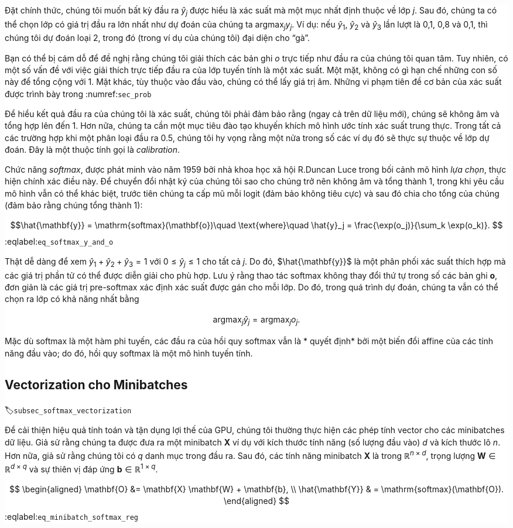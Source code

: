 Đặt chính thức, chúng tôi muốn bất kỳ đầu ra $\hat{y}_j$ được hiểu là xác suất mà một mục nhất định thuộc về lớp $j$. Sau đó, chúng ta có thể chọn lớp có giá trị đầu ra lớn nhất như dự đoán của chúng ta $\operatorname*{argmax}_j y_j$. Ví dụ: nếu $\hat{y}_1$, $\hat{y}_2$ và $\hat{y}_3$ lần lượt là 0,1, 0,8 và 0,1, thì chúng tôi dự đoán loại 2, trong đó (trong ví dụ của chúng tôi) đại diện cho “gà”. 

Bạn có thể bị cám dỗ để đề nghị rằng chúng tôi giải thích các bản ghi $o$ trực tiếp như đầu ra của chúng tôi quan tâm. Tuy nhiên, có một số vấn đề với việc giải thích trực tiếp đầu ra của lớp tuyến tính là một xác suất. Một mặt, không có gì hạn chế những con số này để tổng cộng với 1. Mặt khác, tùy thuộc vào đầu vào, chúng có thể lấy giá trị âm. Những vi phạm tiên đề cơ bản của xác suất được trình bày trong :numref:`sec_prob` 

Để hiểu kết quả đầu ra của chúng tôi là xác suất, chúng tôi phải đảm bảo rằng (ngay cả trên dữ liệu mới), chúng sẽ không âm và tổng hợp lên đến 1. Hơn nữa, chúng ta cần một mục tiêu đào tạo khuyến khích mô hình ước tính xác suất trung thực. Trong tất cả các trường hợp khi một phân loại đầu ra 0.5, chúng tôi hy vọng rằng một nửa trong số các ví dụ đó sẽ thực sự thuộc về lớp dự đoán. Đây là một thuộc tính gọi là *calibration*. 

Chức năng *softmax*, được phát minh vào năm 1959 bởi nhà khoa học xã hội R.Duncan Luce trong bối cảnh mô hình *lựa chọn*, thực hiện chính xác điều này. Để chuyển đổi nhật ký của chúng tôi sao cho chúng trở nên không âm và tổng thành 1, trong khi yêu cầu mô hình vẫn có thể khác biệt, trước tiên chúng ta cấp mũ mỗi logit (đảm bảo không tiêu cực) và sau đó chia cho tổng của chúng (đảm bảo rằng chúng tổng thành 1): 

$$\hat{\mathbf{y}} = \mathrm{softmax}(\mathbf{o})\quad \text{where}\quad \hat{y}_j = \frac{\exp(o_j)}{\sum_k \exp(o_k)}. $$
:eqlabel:`eq_softmax_y_and_o`

Thật dễ dàng để xem $\hat{y}_1 + \hat{y}_2 + \hat{y}_3 = 1$ với $0 \leq \hat{y}_j \leq 1$ cho tất cả $j$. Do đó, $\hat{\mathbf{y}}$ là một phân phối xác suất thích hợp mà các giá trị phần tử có thể được diễn giải cho phù hợp. Lưu ý rằng thao tác softmax không thay đổi thứ tự trong số các bản ghi $\mathbf{o}$, đơn giản là các giá trị pre-softmax xác định xác suất được gán cho mỗi lớp. Do đó, trong quá trình dự đoán, chúng ta vẫn có thể chọn ra lớp có khả năng nhất bằng 

$$
\operatorname*{argmax}_j \hat y_j = \operatorname*{argmax}_j o_j.
$$

Mặc dù softmax là một hàm phi tuyến, các đầu ra của hồi quy softmax vẫn là * quyết định* bởi một biến đổi affine của các tính năng đầu vào; do đó, hồi quy softmax là một mô hình tuyến tính. 

## Vectorization cho Minibatches
:label:`subsec_softmax_vectorization`

Để cải thiện hiệu quả tính toán và tận dụng lợi thế của GPU, chúng tôi thường thực hiện các phép tính vector cho các minibatches dữ liệu. Giả sử rằng chúng ta được đưa ra một minibatch $\mathbf{X}$ ví dụ với kích thước tính năng (số lượng đầu vào) $d$ và kích thước lô $n$. Hơn nữa, giả sử rằng chúng tôi có $q$ danh mục trong đầu ra. Sau đó, các tính năng minibatch $\mathbf{X}$ là trong $\mathbb{R}^{n \times d}$, trọng lượng $\mathbf{W} \in \mathbb{R}^{d \times q}$ và sự thiên vị đáp ứng $\mathbf{b} \in \mathbb{R}^{1\times q}$. 

$$ \begin{aligned} \mathbf{O} &= \mathbf{X} \mathbf{W} + \mathbf{b}, \\ \hat{\mathbf{Y}} & = \mathrm{softmax}(\mathbf{O}). \end{aligned} $$
:eqlabel:`eq_minibatch_softmax_reg`

